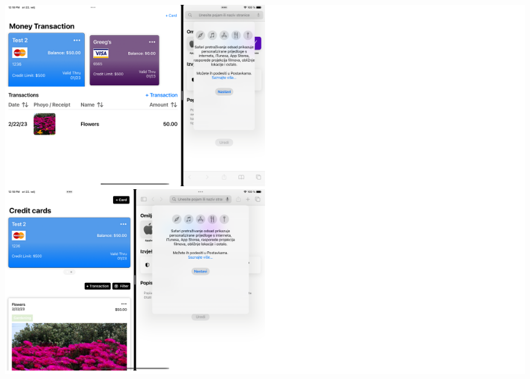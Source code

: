 <img src="images/ipad8.png" widht= 150 height = 300  hspace="0"> <img src="images/ipad9.png" widht= 150 height = 300  hspace="0"> 
